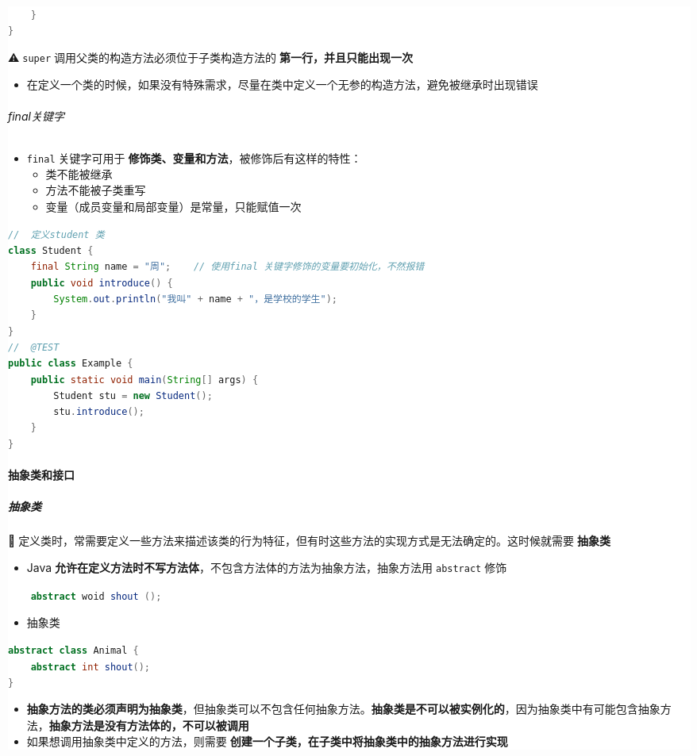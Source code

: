 ```java
    }
}
```

:warning:	`super` 调用父类的构造方法必须位于子类构造方法的 **第一行，并且只能出现一次**

+ 在定义一个类的时候，如果没有特殊需求，尽量在类中定义一个无参的构造方法，避免被继承时出现错误



###### final关键字

+ `final` 关键字可用于 **修饰类、变量和方法**，被修饰后有这样的特性：
  + 类不能被继承
  + 方法不能被子类重写
  + 变量（成员变量和局部变量）是常量，只能赋值一次

```java
//	定义student 类
class Student {
    final String name = "周";	// 使用final 关键字修饰的变量要初始化，不然报错
    public void introduce() {
        System.out.println("我叫" + name + "，是学校的学生");
    }
}
//	@TEST
public class Example {
    public static void main(String[] args) {
        Student stu = new Student();
        stu.introduce();
    }
}
```





#### 抽象类和接口

##### 抽象类

:art:	定义类时，常需要定义一些方法来描述该类的行为特征，但有时这些方法的实现方式是无法确定的。这时候就需要 **抽象类**

+ Java **允许在定义方法时不写方法体**，不包含方法体的方法为抽象方法，抽象方法用 `abstract` 修饰

```java
	abstract woid shout ();
```

+ 抽象类

```java
abstract class Animal {
    abstract int shout();
}
```

+ **抽象方法的类必须声明为抽象类**，但抽象类可以不包含任何抽象方法。**抽象类是不可以被实例化的**，因为抽象类中有可能包含抽象方法，**抽象方法是没有方法体的，不可以被调用**
+ 如果想调用抽象类中定义的方法，则需要 **创建一个子类，在子类中将抽象类中的抽象方法进行实现**
